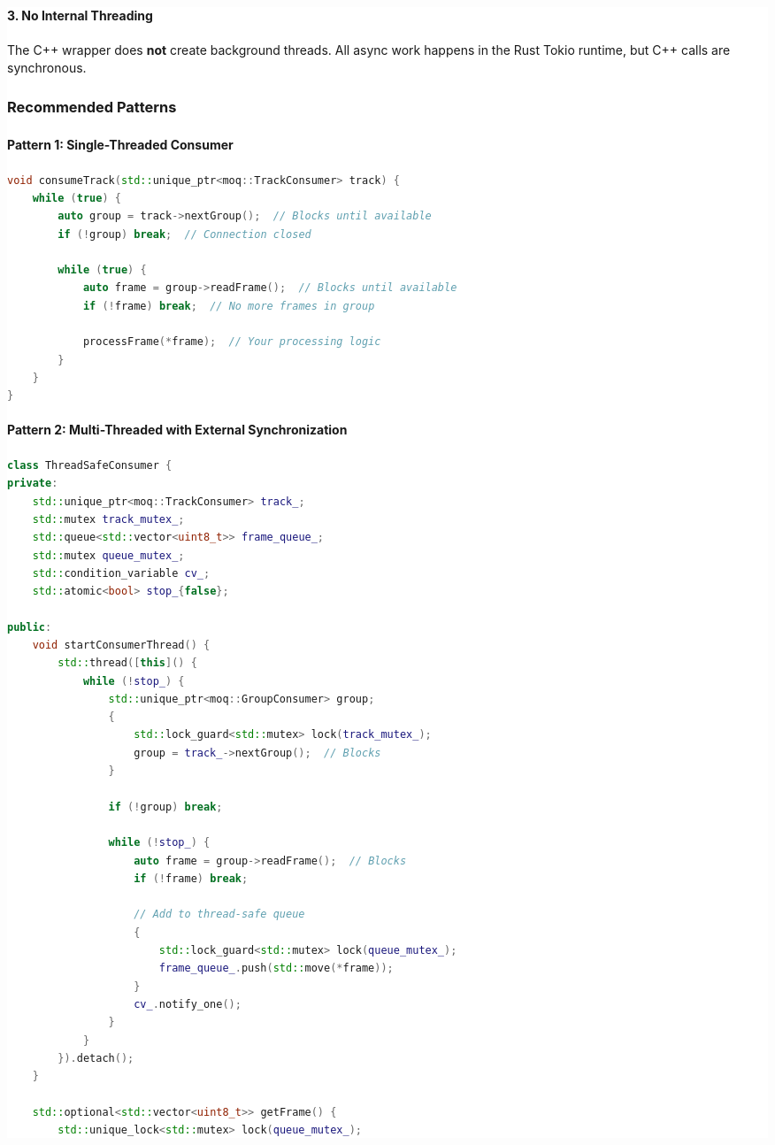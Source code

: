 #### 3. **No Internal Threading**
The C++ wrapper does **not** create background threads. All async work happens in the Rust Tokio runtime, but C++ calls are synchronous.

### Recommended Patterns

#### Pattern 1: **Single-Threaded Consumer**
```cpp
void consumeTrack(std::unique_ptr<moq::TrackConsumer> track) {
    while (true) {
        auto group = track->nextGroup();  // Blocks until available
        if (!group) break;  // Connection closed
        
        while (true) {
            auto frame = group->readFrame();  // Blocks until available
            if (!frame) break;  // No more frames in group
            
            processFrame(*frame);  // Your processing logic
        }
    }
}
```

#### Pattern 2: **Multi-Threaded with External Synchronization**
```cpp
class ThreadSafeConsumer {
private:
    std::unique_ptr<moq::TrackConsumer> track_;
    std::mutex track_mutex_;
    std::queue<std::vector<uint8_t>> frame_queue_;
    std::mutex queue_mutex_;
    std::condition_variable cv_;
    std::atomic<bool> stop_{false};

public:
    void startConsumerThread() {
        std::thread([this]() {
            while (!stop_) {
                std::unique_ptr<moq::GroupConsumer> group;
                {
                    std::lock_guard<std::mutex> lock(track_mutex_);
                    group = track_->nextGroup();  // Blocks
                }
                
                if (!group) break;
                
                while (!stop_) {
                    auto frame = group->readFrame();  // Blocks
                    if (!frame) break;
                    
                    // Add to thread-safe queue
                    {
                        std::lock_guard<std::mutex> lock(queue_mutex_);
                        frame_queue_.push(std::move(*frame));
                    }
                    cv_.notify_one();
                }
            }
        }).detach();
    }
    
    std::optional<std::vector<uint8_t>> getFrame() {
        std::unique_lock<std::mutex> lock(queue_mutex_);
```